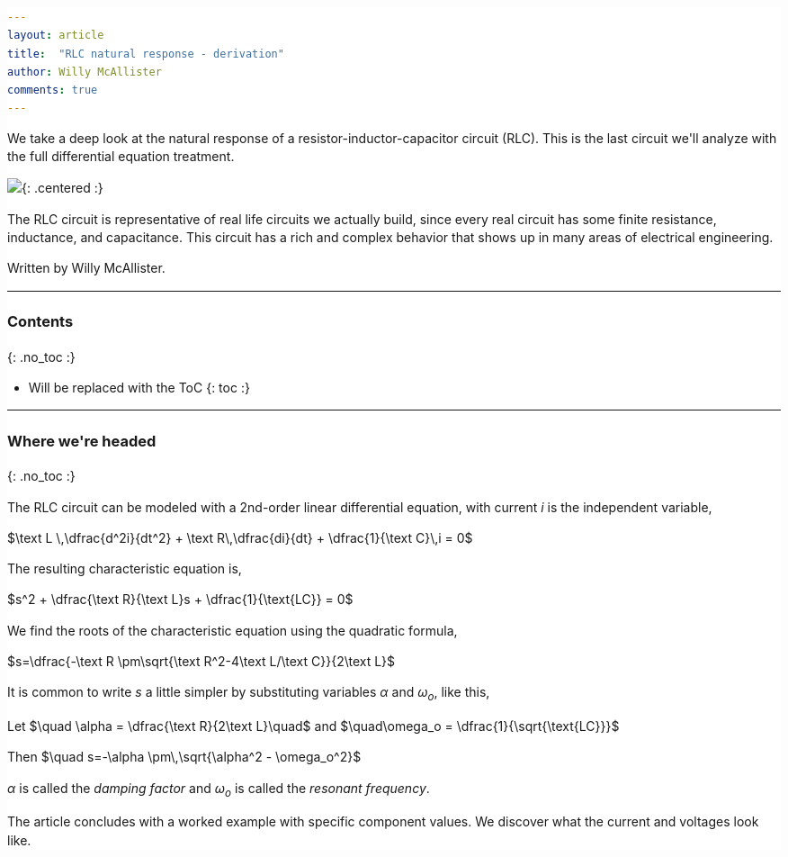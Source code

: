 ```yaml
---
layout: article
title:  "RLC natural response - derivation"
author: Willy McAllister
comments: true
---
```


We take a deep look at the natural response of a resistor-inductor-capacitor circuit $(\text{RLC)}$. This is the last circuit we'll analyze with the full differential equation treatment.

![](https://ka-perseus-images.s3.amazonaws.com/7bf2a85a2432376373d66e4a86fe015fdb5f5570.svg){: .centered :}

The $\text{RLC}$ circuit is representative of real life circuits we actually build, since every real circuit has some finite resistance, inductance, and capacitance. This circuit has a rich and complex behavior that shows up in many areas of electrical engineering.

Written by Willy McAllister.

----

### Contents
{: .no_toc :}

* Will be replaced with the ToC
{: toc :}

----

### Where we're headed 
{: .no_toc :}
 
The $\text{RLC}$ circuit can be modeled with a $2$nd-order linear differential equation, with current $i$ is the independent variable,

$\text L \,\dfrac{d^2i}{dt^2} + \text R\,\dfrac{di}{dt} + \dfrac{1}{\text C}\,i = 0$

The resulting characteristic equation is,

$s^2 + \dfrac{\text R}{\text L}s + \dfrac{1}{\text{LC}} = 0$

We find the roots of the characteristic equation using the quadratic formula,

$s=\dfrac{-\text R \pm\sqrt{\text R^2-4\text L/\text C}}{2\text L}$

It is common to write $s$ a little simpler by substituting variables $\alpha$ and $\omega_o$, like this,

Let $\quad \alpha = \dfrac{\text R}{2\text L}\quad$ and $\quad\omega_o = \dfrac{1}{\sqrt{\text{LC}}}$

Then $\quad s=-\alpha \pm\,\sqrt{\alpha^2 - \omega_o^2}$

$\alpha$ is called the *damping factor* and $\omega_o$ is called the *resonant frequency*. 

The article concludes with a worked example with specific component values. We discover what the current and voltages look like.
